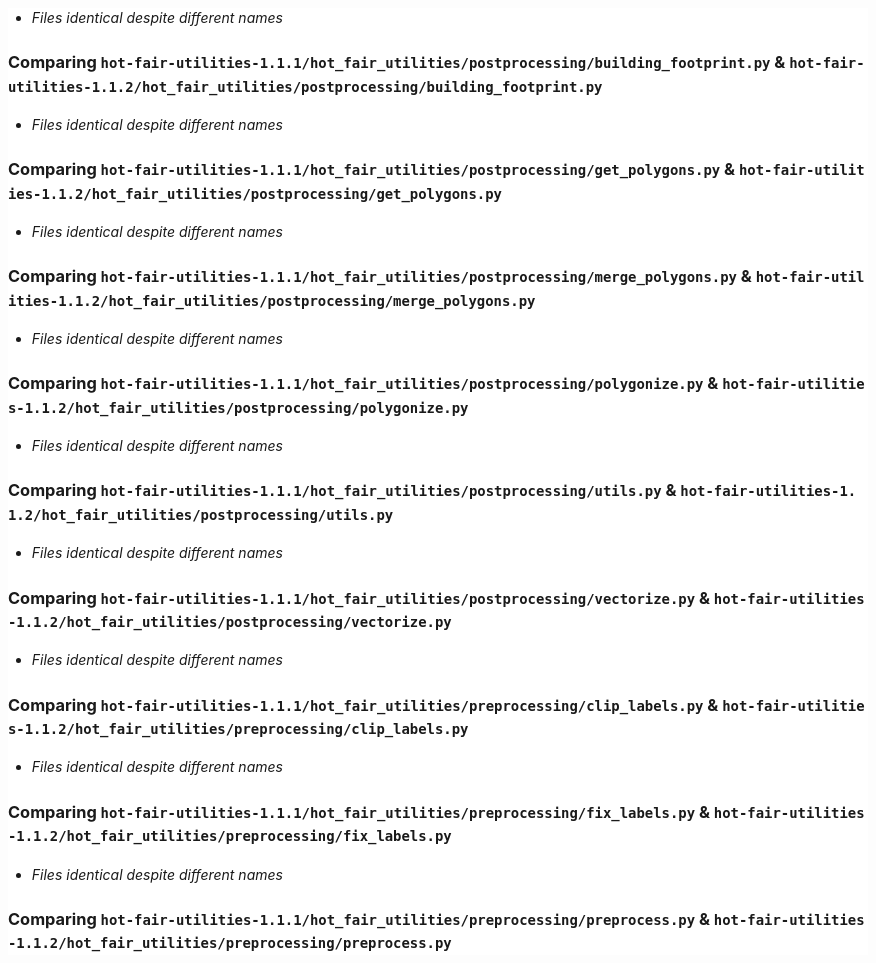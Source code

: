  * *Files identical despite different names*

### Comparing `hot-fair-utilities-1.1.1/hot_fair_utilities/postprocessing/building_footprint.py` & `hot-fair-utilities-1.1.2/hot_fair_utilities/postprocessing/building_footprint.py`

 * *Files identical despite different names*

### Comparing `hot-fair-utilities-1.1.1/hot_fair_utilities/postprocessing/get_polygons.py` & `hot-fair-utilities-1.1.2/hot_fair_utilities/postprocessing/get_polygons.py`

 * *Files identical despite different names*

### Comparing `hot-fair-utilities-1.1.1/hot_fair_utilities/postprocessing/merge_polygons.py` & `hot-fair-utilities-1.1.2/hot_fair_utilities/postprocessing/merge_polygons.py`

 * *Files identical despite different names*

### Comparing `hot-fair-utilities-1.1.1/hot_fair_utilities/postprocessing/polygonize.py` & `hot-fair-utilities-1.1.2/hot_fair_utilities/postprocessing/polygonize.py`

 * *Files identical despite different names*

### Comparing `hot-fair-utilities-1.1.1/hot_fair_utilities/postprocessing/utils.py` & `hot-fair-utilities-1.1.2/hot_fair_utilities/postprocessing/utils.py`

 * *Files identical despite different names*

### Comparing `hot-fair-utilities-1.1.1/hot_fair_utilities/postprocessing/vectorize.py` & `hot-fair-utilities-1.1.2/hot_fair_utilities/postprocessing/vectorize.py`

 * *Files identical despite different names*

### Comparing `hot-fair-utilities-1.1.1/hot_fair_utilities/preprocessing/clip_labels.py` & `hot-fair-utilities-1.1.2/hot_fair_utilities/preprocessing/clip_labels.py`

 * *Files identical despite different names*

### Comparing `hot-fair-utilities-1.1.1/hot_fair_utilities/preprocessing/fix_labels.py` & `hot-fair-utilities-1.1.2/hot_fair_utilities/preprocessing/fix_labels.py`

 * *Files identical despite different names*

### Comparing `hot-fair-utilities-1.1.1/hot_fair_utilities/preprocessing/preprocess.py` & `hot-fair-utilities-1.1.2/hot_fair_utilities/preprocessing/preprocess.py`
